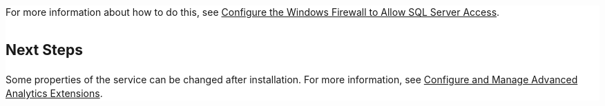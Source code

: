 For more information about how to do this, see [Configure the Windows Firewall to Allow SQL Server Access](../sql-server/install/configure-the-windows-firewall-to-allow-sql-server-access.md).  
  
## Next Steps  
 Some properties of the service can be changed after installation. For more information, see [Configure and Manage Advanced Analytics Extensions](../advanced-analytics/r-services/configure-and-manage-advanced-analytics-extensions.md).  
  
  